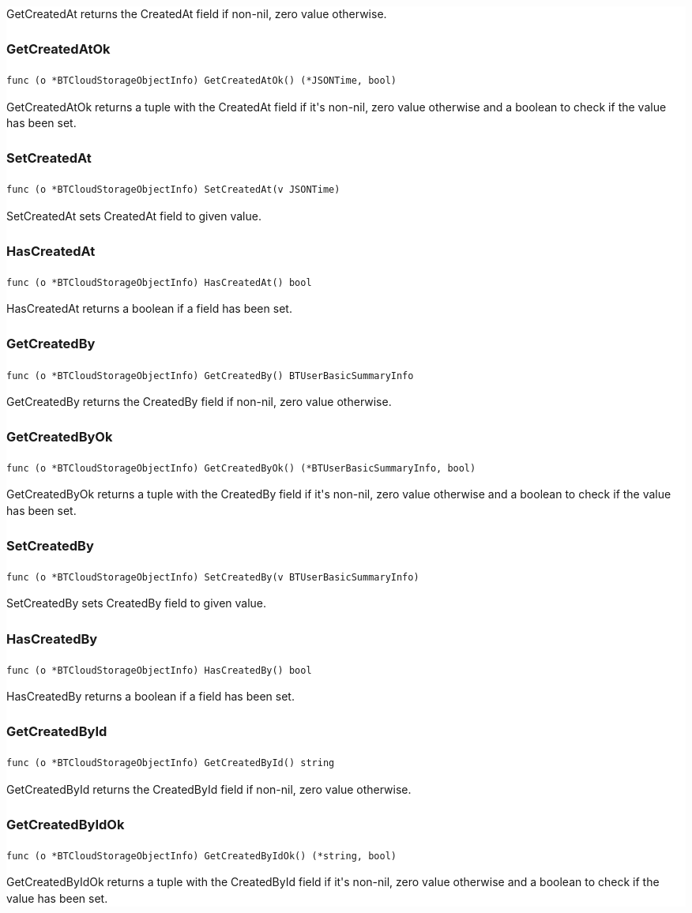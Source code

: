 GetCreatedAt returns the CreatedAt field if non-nil, zero value otherwise.

### GetCreatedAtOk

`func (o *BTCloudStorageObjectInfo) GetCreatedAtOk() (*JSONTime, bool)`

GetCreatedAtOk returns a tuple with the CreatedAt field if it's non-nil, zero value otherwise
and a boolean to check if the value has been set.

### SetCreatedAt

`func (o *BTCloudStorageObjectInfo) SetCreatedAt(v JSONTime)`

SetCreatedAt sets CreatedAt field to given value.

### HasCreatedAt

`func (o *BTCloudStorageObjectInfo) HasCreatedAt() bool`

HasCreatedAt returns a boolean if a field has been set.

### GetCreatedBy

`func (o *BTCloudStorageObjectInfo) GetCreatedBy() BTUserBasicSummaryInfo`

GetCreatedBy returns the CreatedBy field if non-nil, zero value otherwise.

### GetCreatedByOk

`func (o *BTCloudStorageObjectInfo) GetCreatedByOk() (*BTUserBasicSummaryInfo, bool)`

GetCreatedByOk returns a tuple with the CreatedBy field if it's non-nil, zero value otherwise
and a boolean to check if the value has been set.

### SetCreatedBy

`func (o *BTCloudStorageObjectInfo) SetCreatedBy(v BTUserBasicSummaryInfo)`

SetCreatedBy sets CreatedBy field to given value.

### HasCreatedBy

`func (o *BTCloudStorageObjectInfo) HasCreatedBy() bool`

HasCreatedBy returns a boolean if a field has been set.

### GetCreatedById

`func (o *BTCloudStorageObjectInfo) GetCreatedById() string`

GetCreatedById returns the CreatedById field if non-nil, zero value otherwise.

### GetCreatedByIdOk

`func (o *BTCloudStorageObjectInfo) GetCreatedByIdOk() (*string, bool)`

GetCreatedByIdOk returns a tuple with the CreatedById field if it's non-nil, zero value otherwise
and a boolean to check if the value has been set.
